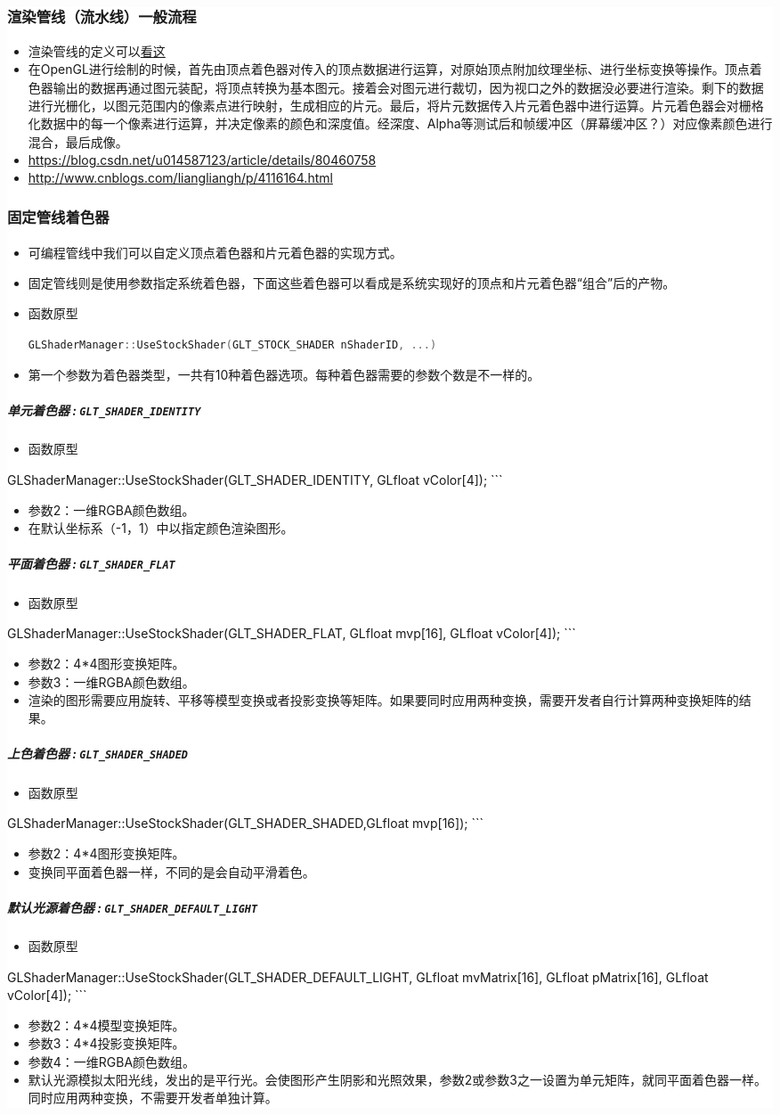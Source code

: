 ### 渲染管线（流水线）一般流程
* 渲染管线的定义可以[看这](http://roastduck.xyz/article/OpenGL%E6%9C%AF%E8%AF%AD.html#pipeline-管线，渲染流水线)
* 在OpenGL进⾏绘制的时候，⾸先由顶点着⾊器对传入的顶点数据进行运算，对原始顶点附加纹理坐标、进行坐标变换等操作。顶点着色器输出的数据再通过图元装配，将顶点转换为基本图元。接着会对图元进行裁切，因为视口之外的数据没必要进行渲染。剩下的数据进行光栅化，以图元范围内的像素点进行映射，生成相应的片元。最后，将片元数据传⼊片元着⾊器中进行运算。片元着⾊器会对栅格化数据中的每一个像素进行运算，并决定像素的颜⾊和深度值。经深度、Alpha等测试后和帧缓冲区（屏幕缓冲区？）对应像素颜色进行混合，最后成像。
* https://blog.csdn.net/u014587123/article/details/80460758
* http://www.cnblogs.com/liangliangh/p/4116164.html

### 固定管线着色器
* 可编程管线中我们可以自定义顶点着色器和片元着色器的实现方式。
* 固定管线则是使用参数指定系统着色器，下面这些着色器可以看成是系统实现好的顶点和片元着色器“组合”后的产物。
* 函数原型

    ```c++
    GLShaderManager::UseStockShader(GLT_STOCK_SHADER nShaderID, ...)
    ```
* 第一个参数为着色器类型，一共有10种着色器选项。每种着色器需要的参数个数是不一样的。

#####  单元着色器 : `GLT_SHADER_IDENTITY`
* 函数原型

    ```c++
GLShaderManager::UseStockShader(GLT_SHADER_IDENTITY, GLfloat vColor[4]);
    ```
* 参数2：一维RGBA颜色数组。
* 在默认坐标系（-1，1）中以指定颜色渲染图形。

##### 平面着色器 : `GLT_SHADER_FLAT`
* 函数原型

    ```c++
GLShaderManager::UseStockShader(GLT_SHADER_FLAT, GLfloat mvp[16], GLfloat vColor[4]);
    ```
* 参数2：4*4图形变换矩阵。
* 参数3：一维RGBA颜色数组。
* 渲染的图形需要应用旋转、平移等模型变换或者投影变换等矩阵。如果要同时应用两种变换，需要开发者自行计算两种变换矩阵的结果。

##### 上色着色器 : `GLT_SHADER_SHADED`
* 函数原型

    ```c++
GLShaderManager::UseStockShader(GLT_SHADER_SHADED,GLfloat mvp[16]);
    ```
* 参数2：4*4图形变换矩阵。
* 变换同平面着色器一样，不同的是会自动平滑着色。

##### 默认光源着色器 : `GLT_SHADER_DEFAULT_LIGHT`
* 函数原型

    ```c++
GLShaderManager::UseStockShader(GLT_SHADER_DEFAULT_LIGHT, GLfloat mvMatrix[16], GLfloat pMatrix[16], GLfloat vColor[4]);
    ```
* 参数2：4*4模型变换矩阵。
* 参数3：4*4投影变换矩阵。
* 参数4：一维RGBA颜色数组。
* 默认光源模拟太阳光线，发出的是平行光。会使图形产生阴影和光照效果，参数2或参数3之一设置为单元矩阵，就同平面着色器一样。同时应用两种变换，不需要开发者单独计算。
